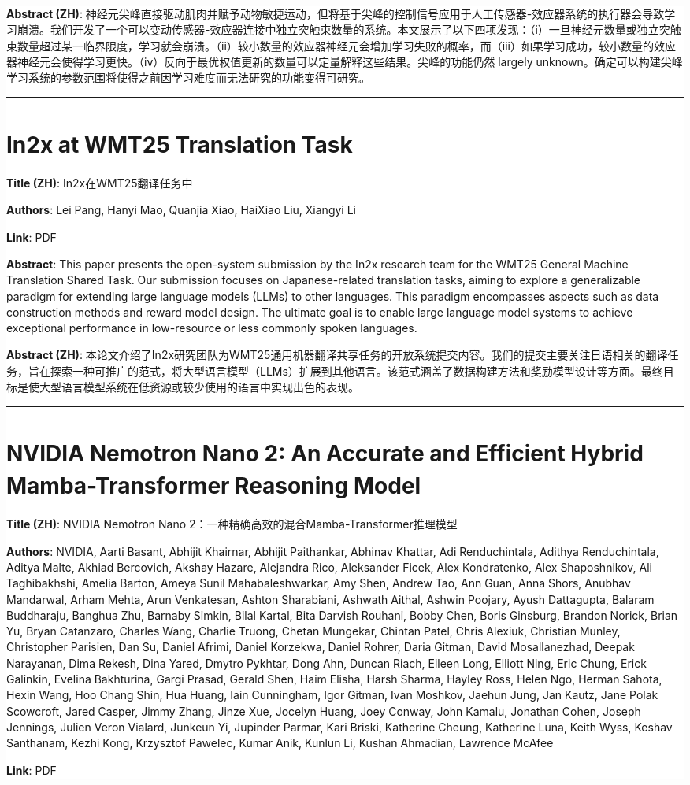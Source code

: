 **Abstract (ZH)**: 神经元尖峰直接驱动肌肉并赋予动物敏捷运动，但将基于尖峰的控制信号应用于人工传感器-效应器系统的执行器会导致学习崩溃。我们开发了一个可以变动传感器-效应器连接中独立突触束数量的系统。本文展示了以下四项发现：（i）一旦神经元数量或独立突触束数量超过某一临界限度，学习就会崩溃。（ii）较小数量的效应器神经元会增加学习失败的概率，而（iii）如果学习成功，较小数量的效应器神经元会使得学习更快。（iv）反向于最优权值更新的数量可以定量解释这些结果。尖峰的功能仍然 largely unknown。确定可以构建尖峰学习系统的参数范围将使得之前因学习难度而无法研究的功能变得可研究。 

---
# In2x at WMT25 Translation Task 

**Title (ZH)**: In2x在WMT25翻译任务中 

**Authors**: Lei Pang, Hanyi Mao, Quanjia Xiao, HaiXiao Liu, Xiangyi Li  

**Link**: [PDF](https://arxiv.org/pdf/2508.14472)  

**Abstract**: This paper presents the open-system submission by the In2x research team for the WMT25 General Machine Translation Shared Task. Our submission focuses on Japanese-related translation tasks, aiming to explore a generalizable paradigm for extending large language models (LLMs) to other languages. This paradigm encompasses aspects such as data construction methods and reward model design. The ultimate goal is to enable large language model systems to achieve exceptional performance in low-resource or less commonly spoken languages. 

**Abstract (ZH)**: 本论文介绍了In2x研究团队为WMT25通用机器翻译共享任务的开放系统提交内容。我们的提交主要关注日语相关的翻译任务，旨在探索一种可推广的范式，将大型语言模型（LLMs）扩展到其他语言。该范式涵盖了数据构建方法和奖励模型设计等方面。最终目标是使大型语言模型系统在低资源或较少使用的语言中实现出色的表现。 

---
# NVIDIA Nemotron Nano 2: An Accurate and Efficient Hybrid Mamba-Transformer Reasoning Model 

**Title (ZH)**: NVIDIA Nemotron Nano 2：一种精确高效的混合Mamba-Transformer推理模型 

**Authors**: NVIDIA, Aarti Basant, Abhijit Khairnar, Abhijit Paithankar, Abhinav Khattar, Adi Renduchintala, Adithya Renduchintala, Aditya Malte, Akhiad Bercovich, Akshay Hazare, Alejandra Rico, Aleksander Ficek, Alex Kondratenko, Alex Shaposhnikov, Ali Taghibakhshi, Amelia Barton, Ameya Sunil Mahabaleshwarkar, Amy Shen, Andrew Tao, Ann Guan, Anna Shors, Anubhav Mandarwal, Arham Mehta, Arun Venkatesan, Ashton Sharabiani, Ashwath Aithal, Ashwin Poojary, Ayush Dattagupta, Balaram Buddharaju, Banghua Zhu, Barnaby Simkin, Bilal Kartal, Bita Darvish Rouhani, Bobby Chen, Boris Ginsburg, Brandon Norick, Brian Yu, Bryan Catanzaro, Charles Wang, Charlie Truong, Chetan Mungekar, Chintan Patel, Chris Alexiuk, Christian Munley, Christopher Parisien, Dan Su, Daniel Afrimi, Daniel Korzekwa, Daniel Rohrer, Daria Gitman, David Mosallanezhad, Deepak Narayanan, Dima Rekesh, Dina Yared, Dmytro Pykhtar, Dong Ahn, Duncan Riach, Eileen Long, Elliott Ning, Eric Chung, Erick Galinkin, Evelina Bakhturina, Gargi Prasad, Gerald Shen, Haim Elisha, Harsh Sharma, Hayley Ross, Helen Ngo, Herman Sahota, Hexin Wang, Hoo Chang Shin, Hua Huang, Iain Cunningham, Igor Gitman, Ivan Moshkov, Jaehun Jung, Jan Kautz, Jane Polak Scowcroft, Jared Casper, Jimmy Zhang, Jinze Xue, Jocelyn Huang, Joey Conway, John Kamalu, Jonathan Cohen, Joseph Jennings, Julien Veron Vialard, Junkeun Yi, Jupinder Parmar, Kari Briski, Katherine Cheung, Katherine Luna, Keith Wyss, Keshav Santhanam, Kezhi Kong, Krzysztof Pawelec, Kumar Anik, Kunlun Li, Kushan Ahmadian, Lawrence McAfee  

**Link**: [PDF](https://arxiv.org/pdf/2508.14444)  

